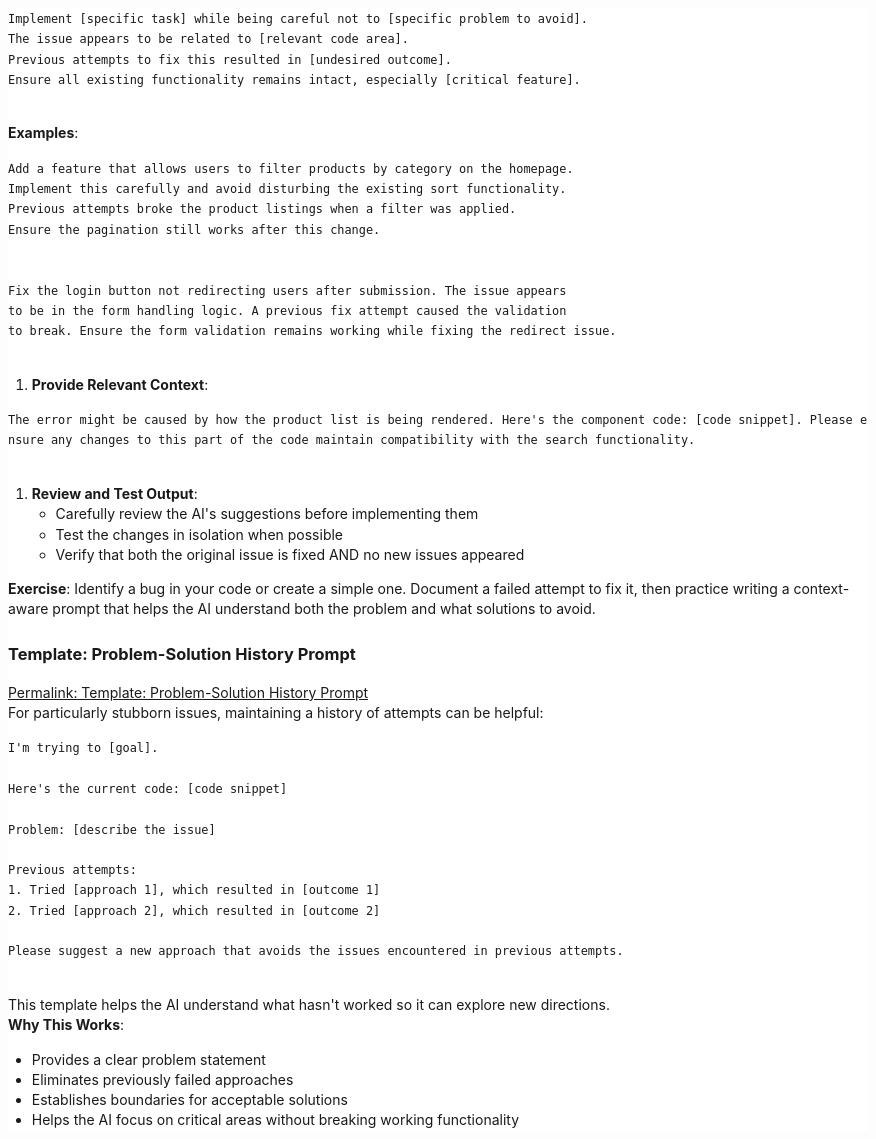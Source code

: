```
Implement [specific task] while being careful not to [specific problem to avoid].
The issue appears to be related to [relevant code area].
Previous attempts to fix this resulted in [undesired outcome].
Ensure all existing functionality remains intact, especially [critical feature].


```
**Examples**:   
```
Add a feature that allows users to filter products by category on the homepage.
Implement this carefully and avoid disturbing the existing sort functionality.
Previous attempts broke the product listings when a filter was applied.
Ensure the pagination still works after this change.


Fix the login button not redirecting users after submission. The issue appears
to be in the form handling logic. A previous fix attempt caused the validation
to break. Ensure the form validation remains working while fixing the redirect issue.


```
1. **Provide Relevant Context**:   
   
```
The error might be caused by how the product list is being rendered. Here's the component code: [code snippet]. Please ensure any changes to this part of the code maintain compatibility with the search functionality.


```
1. **Review and Test Output**:   
    - Carefully review the AI's suggestions before implementing them   
    - Test the changes in isolation when possible   
    - Verify that both the original issue is fixed AND no new issues appeared   
   
**Exercise**: Identify a bug in your code or create a simple one. Document a failed attempt to fix it, then practice writing a context-aware prompt that helps the AI understand both the problem and what solutions to avoid.   
### Template: Problem-Solution History Prompt   
[Permalink: Template: Problem-Solution History Prompt](https://github.com/techcow2/Tips-Tricks-for-AI-Coder#template-problem-solution-history-prompt)   
For particularly stubborn issues, maintaining a history of attempts can be helpful:   
```
I'm trying to [goal].

Here's the current code: [code snippet]

Problem: [describe the issue]

Previous attempts:
1. Tried [approach 1], which resulted in [outcome 1]
2. Tried [approach 2], which resulted in [outcome 2]

Please suggest a new approach that avoids the issues encountered in previous attempts.


```
This template helps the AI understand what hasn't worked so it can explore new directions.   
**Why This Works**:   
- Provides a clear problem statement   
- Eliminates previously failed approaches   
- Establishes boundaries for acceptable solutions   
- Helps the AI focus on critical areas without breaking working functionality   
   